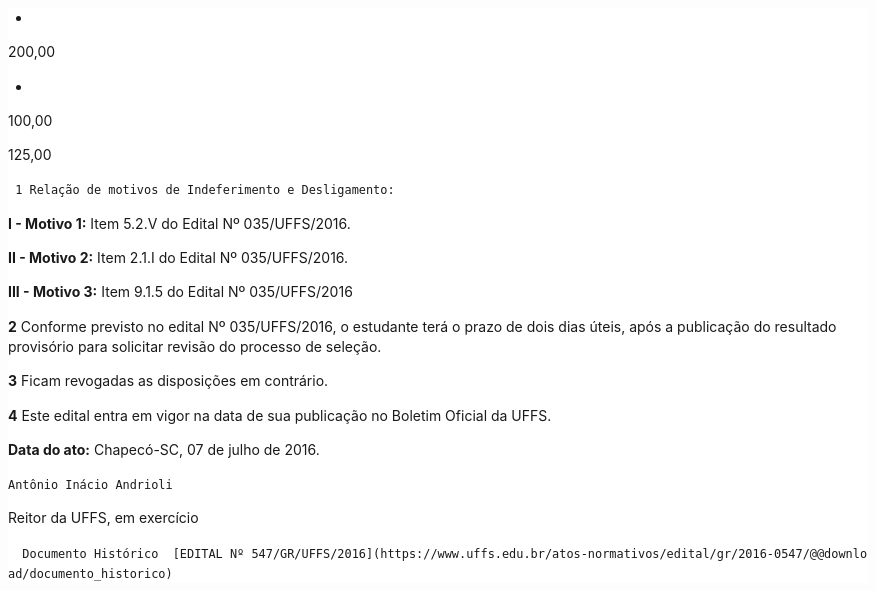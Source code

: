    -

   200,00

   -

   100,00

   125,00

     1 Relação de motivos de Indeferimento e Desligamento:

 **I - Motivo 1:** Item 5.2.V do Edital Nº 035/UFFS/2016.

 **II - Motivo 2:** Item 2.1.I do Edital Nº 035/UFFS/2016.

 **III - Motivo 3:** Item 9.1.5 do Edital Nº 035/UFFS/2016

 **2** Conforme previsto no edital Nº 035/UFFS/2016, o estudante terá o prazo de dois dias úteis, após a publicação do resultado provisório para solicitar revisão do processo de seleção.

 **3** Ficam revogadas as disposições em contrário.

 **4** Este edital entra em vigor na data de sua publicação no Boletim Oficial da UFFS.

  

   **Data do ato:** Chapecó-SC, 07 de julho de 2016.   
 

    Antônio Inácio Andrioli   
 Reitor da UFFS, em exercício 

      Documento Histórico  [EDITAL Nº 547/GR/UFFS/2016](https://www.uffs.edu.br/atos-normativos/edital/gr/2016-0547/@@download/documento_historico)     
      
